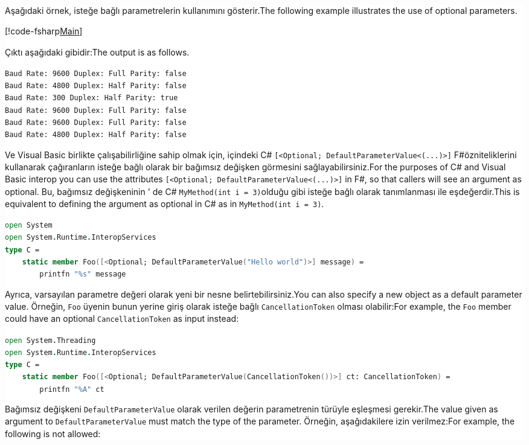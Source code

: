 <span data-ttu-id="29e45-157">Aşağıdaki örnek, isteğe bağlı parametrelerin kullanımını gösterir.</span><span class="sxs-lookup"><span data-stu-id="29e45-157">The following example illustrates the use of optional parameters.</span></span>

[!code-fsharp[Main](~/samples/snippets/fsharp/parameters-and-arguments-1/snippet3808.fs)]

<span data-ttu-id="29e45-158">Çıktı aşağıdaki gibidir:</span><span class="sxs-lookup"><span data-stu-id="29e45-158">The output is as follows.</span></span>

```console
Baud Rate: 9600 Duplex: Full Parity: false
Baud Rate: 4800 Duplex: Half Parity: false
Baud Rate: 300 Duplex: Half Parity: true
Baud Rate: 9600 Duplex: Full Parity: false
Baud Rate: 9600 Duplex: Full Parity: false
Baud Rate: 4800 Duplex: Half Parity: false
```

<span data-ttu-id="29e45-159">Ve Visual Basic birlikte çalışabilirliğine sahip olmak için, içindeki C# `[<Optional; DefaultParameterValue<(...)>]` F#özniteliklerini kullanarak çağıranların isteğe bağlı olarak bir bağımsız değişken görmesini sağlayabilirsiniz.</span><span class="sxs-lookup"><span data-stu-id="29e45-159">For the purposes of C# and Visual Basic interop you can use the attributes `[<Optional; DefaultParameterValue<(...)>]` in F#, so that callers will see an argument as optional.</span></span> <span data-ttu-id="29e45-160">Bu, bağımsız değişkeninin ' de C# `MyMethod(int i = 3)`olduğu gibi isteğe bağlı olarak tanımlanması ile eşdeğerdir.</span><span class="sxs-lookup"><span data-stu-id="29e45-160">This is equivalent to defining the argument as optional in C# as in `MyMethod(int i = 3)`.</span></span>

```fsharp
open System
open System.Runtime.InteropServices
type C =
    static member Foo([<Optional; DefaultParameterValue("Hello world")>] message) =
        printfn "%s" message
```

<span data-ttu-id="29e45-161">Ayrıca, varsayılan parametre değeri olarak yeni bir nesne belirtebilirsiniz.</span><span class="sxs-lookup"><span data-stu-id="29e45-161">You can also specify a new object as a default parameter value.</span></span> <span data-ttu-id="29e45-162">Örneğin, `Foo` üyenin bunun yerine giriş olarak isteğe bağlı `CancellationToken` olması olabilir:</span><span class="sxs-lookup"><span data-stu-id="29e45-162">For example, the `Foo` member could have an optional `CancellationToken` as input instead:</span></span>

```fsharp
open System.Threading
open System.Runtime.InteropServices
type C =
    static member Foo([<Optional; DefaultParameterValue(CancellationToken())>] ct: CancellationToken) =
        printfn "%A" ct
```

<span data-ttu-id="29e45-163">Bağımsız değişkeni `DefaultParameterValue` olarak verilen değerin parametrenin türüyle eşleşmesi gerekir.</span><span class="sxs-lookup"><span data-stu-id="29e45-163">The value given as argument to `DefaultParameterValue` must match the type of the parameter.</span></span> <span data-ttu-id="29e45-164">Örneğin, aşağıdakilere izin verilmez:</span><span class="sxs-lookup"><span data-stu-id="29e45-164">For example, the following is not allowed:</span></span>
